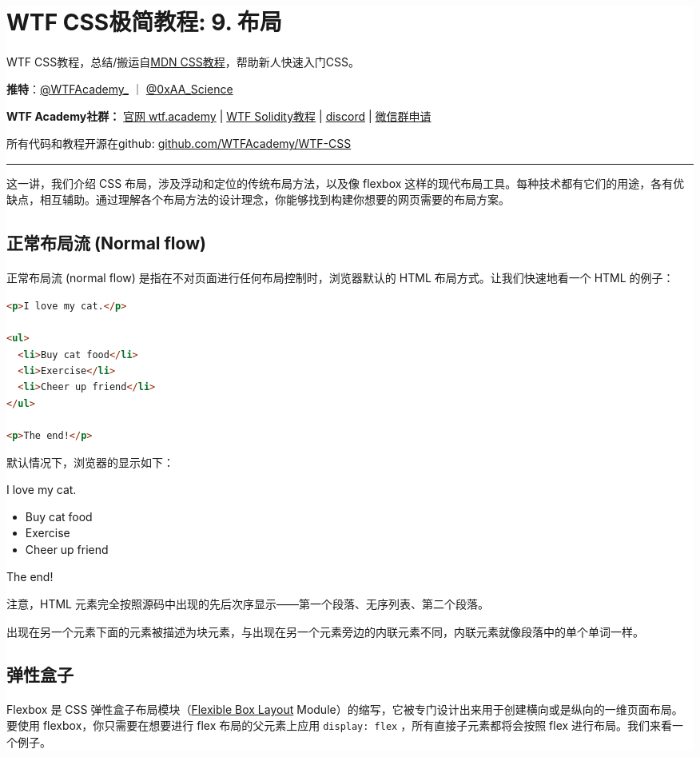 # WTF CSS极简教程: 9. 布局

WTF CSS教程，总结/搬运自[MDN CSS教程](https://developer.mozilla.org/zh-CN/docs/Web/CSS)，帮助新人快速入门CSS。

**推特**：[@WTFAcademy_](https://twitter.com/WTFAcademy_)  ｜ [@0xAA_Science](https://twitter.com/0xAA_Science) 

**WTF Academy社群：** [官网 wtf.academy](https://wtf.academy) | [WTF Solidity教程](https://github.com/AmazingAng/WTFSolidity) | [discord](https://discord.wtf.academy) | [微信群申请](https://docs.google.com/forms/d/e/1FAIpQLSe4KGT8Sh6sJ7hedQRuIYirOoZK_85miz3dw7vA1-YjodgJ-A/viewform?usp=sf_link)

所有代码和教程开源在github: [github.com/WTFAcademy/WTF-CSS](https://github.com/WTFAcademy/WTF-CSS)

---

这一讲，我们介绍 CSS 布局，涉及浮动和定位的传统布局方法，以及像 flexbox 这样的现代布局工具。每种技术都有它们的用途，各有优缺点，相互辅助。通过理解各个布局方法的设计理念，你能够找到构建你想要的网页需要的布局方案。

## 正常布局流 (Normal flow)

正常布局流 (normal flow) 是指在不对页面进行任何布局控制时，浏览器默认的 HTML 布局方式。让我们快速地看一个 HTML 的例子：

```html
<p>I love my cat.</p>

<ul>
  <li>Buy cat food</li>
  <li>Exercise</li>
  <li>Cheer up friend</li>
</ul>

<p>The end!</p>
```

默认情况下，浏览器的显示如下：

<p>I love my cat.</p>

<ul>
  <li>Buy cat food</li>
  <li>Exercise</li>
  <li>Cheer up friend</li>
</ul>

<p>The end!</p>

注意，HTML 元素完全按照源码中出现的先后次序显示——第一个段落、无序列表、第二个段落。

出现在另一个元素下面的元素被描述为块元素，与出现在另一个元素旁边的内联元素不同，内联元素就像段落中的单个单词一样。

## 弹性盒子

Flexbox 是 CSS 弹性盒子布局模块（[Flexible Box Layout](https://developer.mozilla.org/zh-CN/docs/Web/CSS/CSS_Flexible_Box_Layout) Module）的缩写，它被专门设计出来用于创建横向或是纵向的一维页面布局。要使用 flexbox，你只需要在想要进行 flex 布局的父元素上应用 `display: flex` ，所有直接子元素都将会按照 flex 进行布局。我们来看一个例子。
